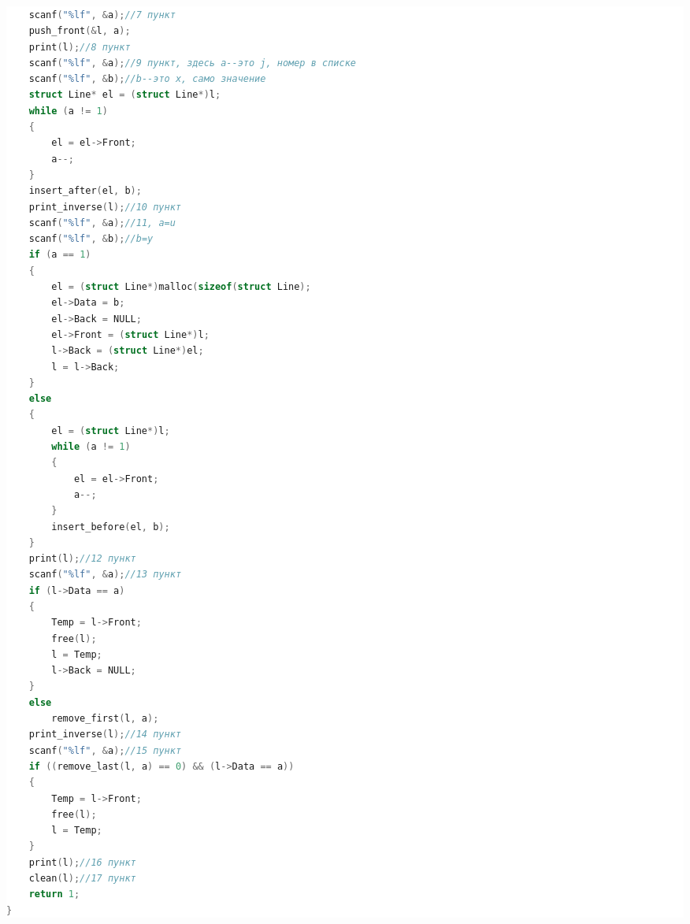 ```c
	scanf("%lf", &a);//7 пункт
	push_front(&l, a);
	print(l);//8 пункт
	scanf("%lf", &a);//9 пункт, здесь a--это j, номер в списке
	scanf("%lf", &b);//b--это x, само значение
	struct Line* el = (struct Line*)l;
	while (a != 1)
	{
		el = el->Front;
		a--;
	}
	insert_after(el, b);
	print_inverse(l);//10 пункт
	scanf("%lf", &a);//11, a=u
	scanf("%lf", &b);//b=y
	if (a == 1)
	{
		el = (struct Line*)malloc(sizeof(struct Line);
		el->Data = b;
		el->Back = NULL;
		el->Front = (struct Line*)l;
		l->Back = (struct Line*)el;
		l = l->Back;
	}
	else
	{
		el = (struct Line*)l;
		while (a != 1)
		{
			el = el->Front;
			a--;
		}
		insert_before(el, b);
	}
	print(l);//12 пункт
	scanf("%lf", &a);//13 пункт
	if (l->Data == a)
	{
		Temp = l->Front;
		free(l);
		l = Temp;
		l->Back = NULL;
	}
	else
		remove_first(l, a);
	print_inverse(l);//14 пункт
	scanf("%lf", &a);//15 пункт
	if ((remove_last(l, a) == 0) && (l->Data == a))
	{
		Temp = l->Front;
		free(l);
		l = Temp;
	}
	print(l);//16 пункт
	clean(l);//17 пункт
	return 1;
}
```


